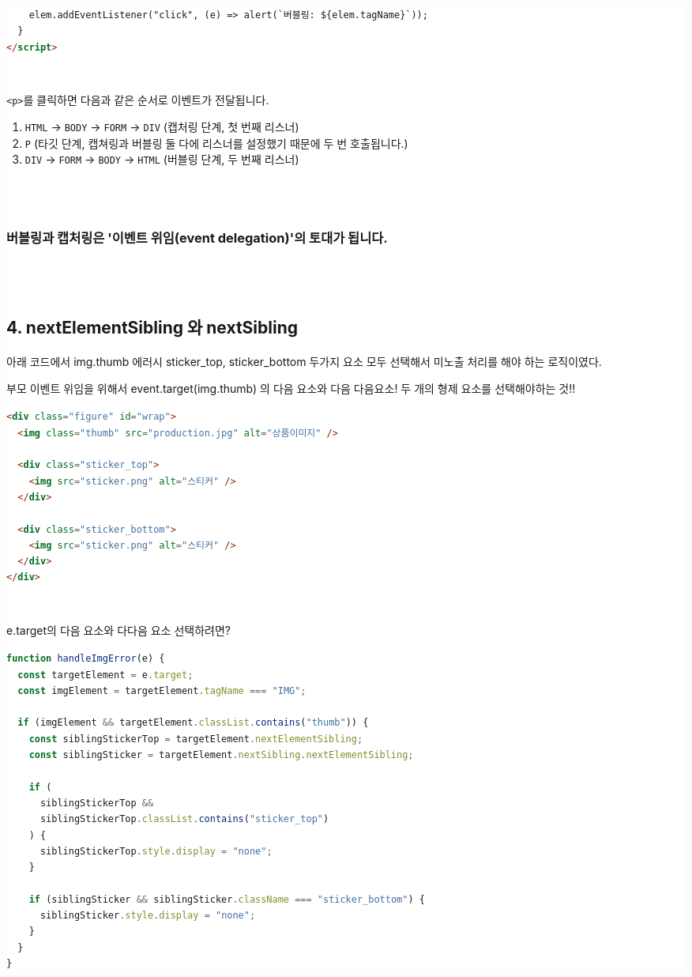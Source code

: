 ```html
    elem.addEventListener("click", (e) => alert(`버블링: ${elem.tagName}`));
  }
</script>
```

<br>

`<p>`를 클릭하면 다음과 같은 순서로 이벤트가 전달됩니다.

1. `HTML` → `BODY` → `FORM` → `DIV` (캡처링 단계, 첫 번째 리스너)
2. `P` (타깃 단계, 캡쳐링과 버블링 둘 다에 리스너를 설정했기 때문에 두 번 호출됩니다.)
3. `DIV` → `FORM` → `BODY` → `HTML` (버블링 단계, 두 번째 리스너)

<br>
<br>

### 버블링과 캡처링은 '이벤트 위임(event delegation)'의 토대가 됩니다.

<br>
<br>

## 4. nextElementSibling 와 nextSibling

아래 코드에서 img.thumb 에러시 sticker_top, sticker_bottom 두가지 요소 모두 선택해서 미노출 처리를 해야 하는 로직이였다.

부모 이벤트 위임을 위해서 event.target(img.thumb) 의 다음 요소와 다음 다음요소! 두 개의 형제 요소를 선택해야하는 것!!

```html
<div class="figure" id="wrap">
  <img class="thumb" src="production.jpg" alt="상품이미지" />

  <div class="sticker_top">
    <img src="sticker.png" alt="스티커" />
  </div>

  <div class="sticker_bottom">
    <img src="sticker.png" alt="스티커" />
  </div>
</div>
```

<br>

e.target의 다음 요소와 다다음 요소 선택하려면?

```jsx
function handleImgError(e) {
  const targetElement = e.target;
  const imgElement = targetElement.tagName === "IMG";

  if (imgElement && targetElement.classList.contains("thumb")) {
    const siblingStickerTop = targetElement.nextElementSibling;
    const siblingSticker = targetElement.nextSibling.nextElementSibling;

    if (
      siblingStickerTop &&
      siblingStickerTop.classList.contains("sticker_top")
    ) {
      siblingStickerTop.style.display = "none";
    }

    if (siblingSticker && siblingSticker.className === "sticker_bottom") {
      siblingSticker.style.display = "none";
    }
  }
}
```
